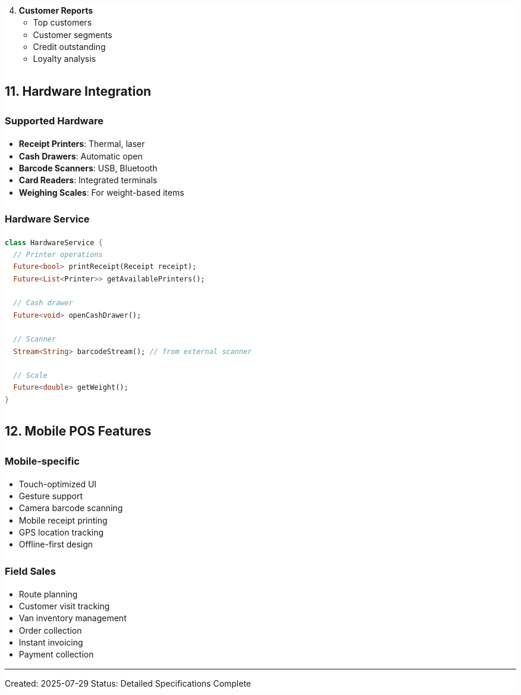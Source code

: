 4. **Customer Reports**
   - Top customers
   - Customer segments
   - Credit outstanding
   - Loyalty analysis

## 11. Hardware Integration

### Supported Hardware
- **Receipt Printers**: Thermal, laser
- **Cash Drawers**: Automatic open
- **Barcode Scanners**: USB, Bluetooth
- **Card Readers**: Integrated terminals
- **Weighing Scales**: For weight-based items

### Hardware Service
```dart
class HardwareService {
  // Printer operations
  Future<bool> printReceipt(Receipt receipt);
  Future<List<Printer>> getAvailablePrinters();
  
  // Cash drawer
  Future<void> openCashDrawer();
  
  // Scanner
  Stream<String> barcodeStream(); // from external scanner
  
  // Scale
  Future<double> getWeight();
}
```

## 12. Mobile POS Features

### Mobile-specific
- Touch-optimized UI
- Gesture support
- Camera barcode scanning
- Mobile receipt printing
- GPS location tracking
- Offline-first design

### Field Sales
- Route planning
- Customer visit tracking
- Van inventory management
- Order collection
- Instant invoicing
- Payment collection

---
Created: 2025-07-29
Status: Detailed Specifications Complete